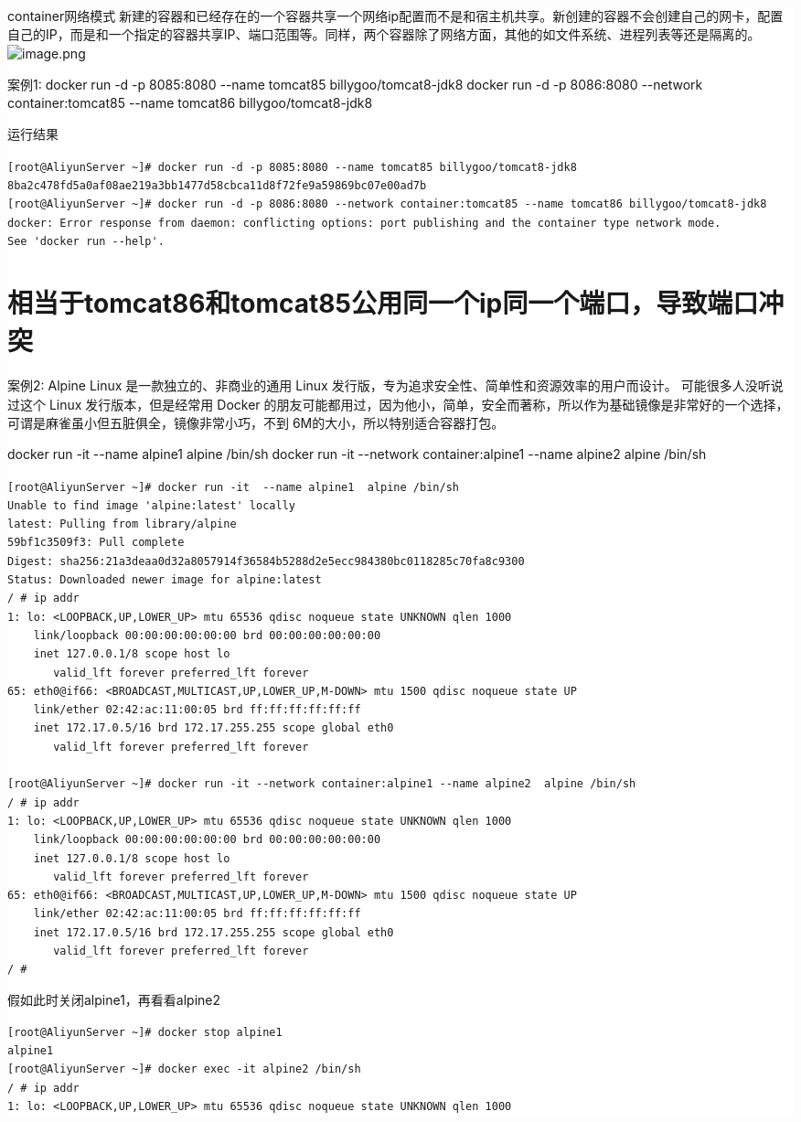 container⽹络模式 
新建的容器和已经存在的一个容器共享一个网络ip配置而不是和宿主机共享。新创建的容器不会创建自己的网卡，配置自己的IP，而是和一个指定的容器共享IP、端口范围等。同样，两个容器除了网络方面，其他的如文件系统、进程列表等还是隔离的。
![image.png](https://cdn.nlark.com/yuque/0/2022/png/25452040/1644564013436-1da4f7cb-3928-4b17-a6b7-f1564170fa12.png#clientId=uf07285cf-cf20-4&crop=0&crop=0&crop=1&crop=1&from=paste&height=679&id=u83aa62f4&margin=%5Bobject%20Object%5D&name=image.png&originHeight=679&originWidth=1280&originalType=binary&ratio=1&rotation=0&showTitle=false&size=2612334&status=done&style=none&taskId=uc94a6bb9-1530-4057-9b41-9d93ca44313&title=&width=1280)

案例1:
docker run -d -p 8085:8080                                     --name tomcat85 billygoo/tomcat8-jdk8
docker run -d -p 8086:8080 --network container:tomcat85 --name tomcat86 billygoo/tomcat8-jdk8

运行结果
```shell
[root@AliyunServer ~]# docker run -d -p 8085:8080 --name tomcat85 billygoo/tomcat8-jdk8
8ba2c478fd5a0af08ae219a3bb1477d58cbca11d8f72fe9a59869bc07e00ad7b
[root@AliyunServer ~]# docker run -d -p 8086:8080 --network container:tomcat85 --name tomcat86 billygoo/tomcat8-jdk8
docker: Error response from daemon: conflicting options: port publishing and the container type network mode.
See 'docker run --help'.
```
# 相当于tomcat86和tomcat85公用同一个ip同一个端口，导致端口冲突

案例2:
Alpine Linux 是一款独立的、非商业的通用 Linux 发行版，专为追求安全性、简单性和资源效率的用户而设计。 可能很多人没听说过这个 Linux 发行版本，但是经常用 Docker 的朋友可能都用过，因为他小，简单，安全而著称，所以作为基础镜像是非常好的一个选择，可谓是麻雀虽小但五脏俱全，镜像非常小巧，不到 6M的大小，所以特别适合容器打包。

docker run -it                                                    --name alpine1  alpine /bin/sh
docker run -it --network container:alpine1 --name alpine2  alpine /bin/sh
```shell
[root@AliyunServer ~]# docker run -it  --name alpine1  alpine /bin/sh
Unable to find image 'alpine:latest' locally
latest: Pulling from library/alpine
59bf1c3509f3: Pull complete
Digest: sha256:21a3deaa0d32a8057914f36584b5288d2e5ecc984380bc0118285c70fa8c9300
Status: Downloaded newer image for alpine:latest
/ # ip addr
1: lo: <LOOPBACK,UP,LOWER_UP> mtu 65536 qdisc noqueue state UNKNOWN qlen 1000
    link/loopback 00:00:00:00:00:00 brd 00:00:00:00:00:00
    inet 127.0.0.1/8 scope host lo
       valid_lft forever preferred_lft forever
65: eth0@if66: <BROADCAST,MULTICAST,UP,LOWER_UP,M-DOWN> mtu 1500 qdisc noqueue state UP
    link/ether 02:42:ac:11:00:05 brd ff:ff:ff:ff:ff:ff
    inet 172.17.0.5/16 brd 172.17.255.255 scope global eth0
       valid_lft forever preferred_lft forever

[root@AliyunServer ~]# docker run -it --network container:alpine1 --name alpine2  alpine /bin/sh
/ # ip addr
1: lo: <LOOPBACK,UP,LOWER_UP> mtu 65536 qdisc noqueue state UNKNOWN qlen 1000
    link/loopback 00:00:00:00:00:00 brd 00:00:00:00:00:00
    inet 127.0.0.1/8 scope host lo
       valid_lft forever preferred_lft forever
65: eth0@if66: <BROADCAST,MULTICAST,UP,LOWER_UP,M-DOWN> mtu 1500 qdisc noqueue state UP
    link/ether 02:42:ac:11:00:05 brd ff:ff:ff:ff:ff:ff
    inet 172.17.0.5/16 brd 172.17.255.255 scope global eth0
       valid_lft forever preferred_lft forever
/ #
```
假如此时关闭alpine1，再看看alpine2
```shell
[root@AliyunServer ~]# docker stop alpine1
alpine1
[root@AliyunServer ~]# docker exec -it alpine2 /bin/sh
/ # ip addr
1: lo: <LOOPBACK,UP,LOWER_UP> mtu 65536 qdisc noqueue state UNKNOWN qlen 1000
```